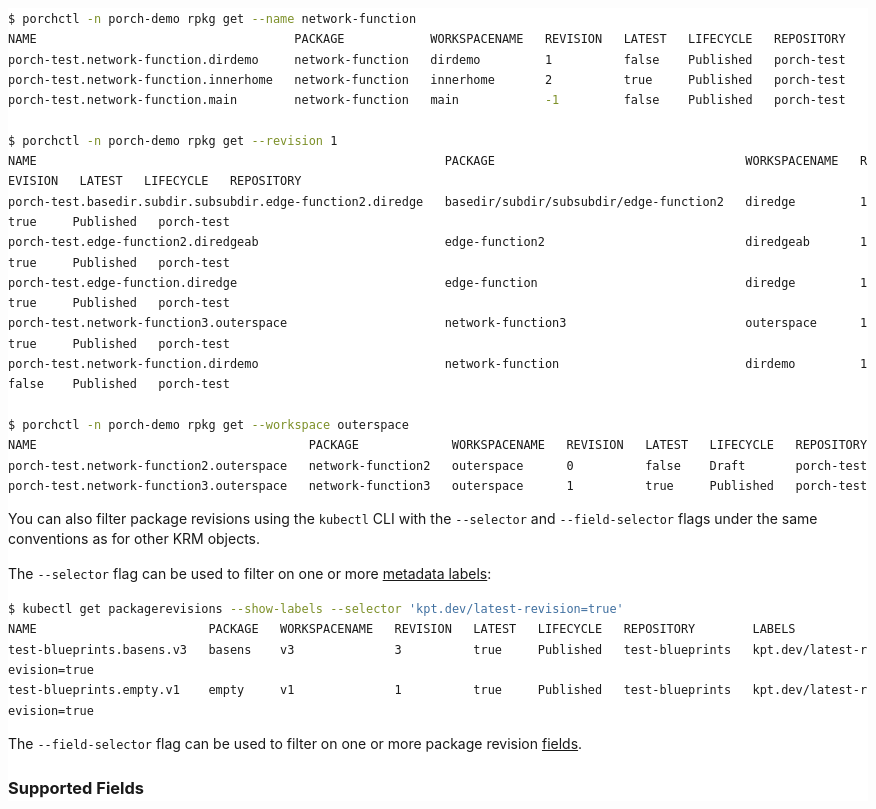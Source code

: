 ```bash
$ porchctl -n porch-demo rpkg get --name network-function
NAME                                    PACKAGE            WORKSPACENAME   REVISION   LATEST   LIFECYCLE   REPOSITORY
porch-test.network-function.dirdemo     network-function   dirdemo         1          false    Published   porch-test
porch-test.network-function.innerhome   network-function   innerhome       2          true     Published   porch-test
porch-test.network-function.main        network-function   main            -1         false    Published   porch-test

$ porchctl -n porch-demo rpkg get --revision 1
NAME                                                         PACKAGE                                   WORKSPACENAME   REVISION   LATEST   LIFECYCLE   REPOSITORY
porch-test.basedir.subdir.subsubdir.edge-function2.diredge   basedir/subdir/subsubdir/edge-function2   diredge         1          true     Published   porch-test
porch-test.edge-function2.diredgeab                          edge-function2                            diredgeab       1          true     Published   porch-test
porch-test.edge-function.diredge                             edge-function                             diredge         1          true     Published   porch-test
porch-test.network-function3.outerspace                      network-function3                         outerspace      1          true     Published   porch-test
porch-test.network-function.dirdemo                          network-function                          dirdemo         1          false    Published   porch-test

$ porchctl -n porch-demo rpkg get --workspace outerspace
NAME                                      PACKAGE             WORKSPACENAME   REVISION   LATEST   LIFECYCLE   REPOSITORY
porch-test.network-function2.outerspace   network-function2   outerspace      0          false    Draft       porch-test
porch-test.network-function3.outerspace   network-function3   outerspace      1          true     Published   porch-test
```

You can also filter package revisions using the `kubectl` CLI with the `--selector` and `--field-selector` flags under the same conventions as for other KRM objects.

The `--selector` flag can be used to filter on one or more [metadata labels](https://kubernetes.io/docs/concepts/overview/working-with-objects/labels/#list-and-watch-filtering):
```bash
$ kubectl get packagerevisions --show-labels --selector 'kpt.dev/latest-revision=true'
NAME                        PACKAGE   WORKSPACENAME   REVISION   LATEST   LIFECYCLE   REPOSITORY        LABELS
test-blueprints.basens.v3   basens    v3              3          true     Published   test-blueprints   kpt.dev/latest-revision=true
test-blueprints.empty.v1    empty     v1              1          true     Published   test-blueprints   kpt.dev/latest-revision=true
```

The `--field-selector` flag can be used to filter on one or more package revision [fields](https://kubernetes.io/docs/concepts/overview/working-with-objects/field-selectors/).

### Supported Fields
